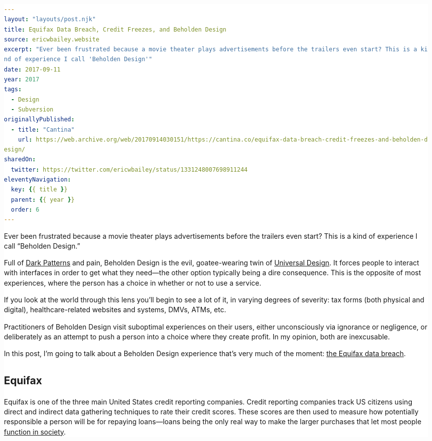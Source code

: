 ```yaml
---
layout: "layouts/post.njk"
title: Equifax Data Breach, Credit Freezes, and Beholden Design
source: ericwbailey.website
excerpt: "Ever been frustrated because a movie theater plays advertisements before the trailers even start? This is a kind of experience I call 'Beholden Design'"
date: 2017-09-11
year: 2017
tags:
  - Design
  - Subversion
originallyPublished:
  - title: "Cantina"
    url: https://web.archive.org/web/20170914030151/https://cantina.co/equifax-data-breach-credit-freezes-and-beholden-design/
sharedOn:
  twitter: https://twitter.com/ericwbailey/status/1331248007698911244
eleventyNavigation:
  key: {{ title }}
  parent: {{ year }}
  order: 6
---
```


Ever been frustrated because a movie theater plays advertisements before the trailers even start? This is a kind of experience I call “Beholden Design.”

Full of [Dark Patterns](https://darkpatterns.org/) and pain, Beholden Design is the evil, goatee-wearing twin of [Universal Design](https://en.m.wikipedia.org/wiki/Universal_design). It forces people to interact with interfaces in order to get what they need—the other option typically being a dire consequence. This is the opposite of most experiences, where the person has a choice in whether or not to use a service.

If you look at the world through this lens you’ll begin to see a lot of it, in varying degrees of severity: tax forms (both physical and digital), healthcare-related websites and systems, DMVs, ATMs, etc.

Practitioners of Beholden Design visit suboptimal experiences on their users, either unconsciously via ignorance or negligence, or deliberately as an attempt to push a person into a choice where they create profit. In my opinion, both are inexcusable.

In this post, I’m going to talk about a Beholden Design experience that’s very much of the moment: [the Equifax data breach](https://web.archive.org/web/20170914030151/https://www.washingtonpost.com/business/technology/what-you-need-to-know-about-the-equifax-data-breach/2017/09/09/46d20dc4-957d-11e7-8482-8dc9a7af29f9_story.html).

## Equifax

Equifax is one of the three main United States credit reporting companies. Credit reporting companies track US citizens using direct and indirect data gathering techniques to rate their credit scores. These scores are then used to measure how potentially responsible a person will be for repaying loans—loans being the only real way to make the larger purchases that let most people [function in society](http://marketrealist.com/2015/09/understanding-role-credit-economy/).
